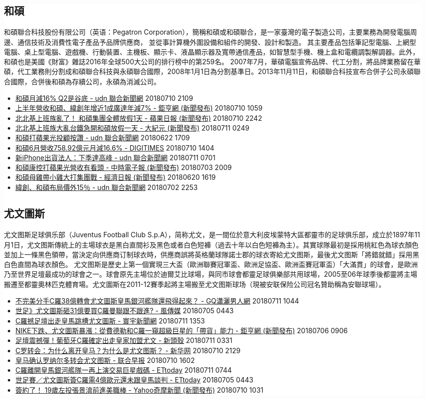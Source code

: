 ## 和碩

和碩聯合科技股份有限公司（英语：Pegatron Corporation），簡稱和碩或和碩聯合，是一家臺灣的電子製造公司，主要業務為開發電腦周邊、通信技術及消費性電子產品予品牌供應商， 並從事計算機外圍設備和組件的開發、設計和製造。 其主要產品包括筆記型電腦、上網型電腦、桌上型電腦、遊戲機、行動裝置、主機板、顯示卡、液晶顯示器及寬帶通信產品，如智慧型手機、機上盒和電纜調製解調器。此外，和碩也是美國《財富》雜誌2016年全球500大公司的排行榜中的第259名。
2007年7月，華碩電腦宣佈品牌、代工分割，將品牌業務留在華碩，代工業務則分割成和碩聯合科技與永碩聯合國際，2008年1月1日為分割基準日。2013年11月11日，和碩聯合科技宣布合併子公司永碩聯合國際，合併後和碩為存續公司，永碩為消滅公司。
- [和碩月減16% Q2是谷底 - udn 聯合新聞網](https://udn.com/news/story/7240/3245992 "和碩月減16% Q2是谷底 - udn 聯合新聞網") 20180710 2109
- [上半年營收和碩、緯創年增近1成廣達年減7% - 鉅亨網 (新聞發布)](https://news.cnyes.com/news/id/4163673 "上半年營收和碩、緯創年增近1成廣達年減7% - 鉅亨網 (新聞發布)") 20180710 1059
- [北北基上班族亂了！ 和碩集團全體放假1天 - 蘋果日報 (新聞發布)](https://tw.news.appledaily.com/life/realtime/20180711/1389214 "北北基上班族亂了！ 和碩集團全體放假1天 - 蘋果日報 (新聞發布)") 20180710 2242
- [北北基上班族大亂台鐵急開和碩放假一天 - 大紀元 (新聞發布)](http://www.epochtimes.com/b5/18/7/11/n10553350.htm "北北基上班族大亂台鐵急開和碩放假一天 - 大紀元 (新聞發布)") 20180711 0249
- [和碩打蘋果光投顧按讚 - udn 聯合新聞網](https://udn.com/news/story/7253/3213593 "和碩打蘋果光投顧按讚 - udn 聯合新聞網") 20180622 1709
- [和碩6月營收758.92億元月減16.6% - DIGITIMES](http://www.digitimes.com.tw/tech/dt/n/shwnws.asp?id=0000536513_66K4TIYA2N94MD2ZI4AE6 "和碩6月營收758.92億元月減16.6% - DIGITIMES") 20180710 1404
- [新iPhone出貨法人：下季達高峰 - udn 聯合新聞網](https://udn.com/news/story/7240/3246693 "新iPhone出貨法人：下季達高峰 - udn 聯合新聞網") 20180711 0701
- [和碩康控打蘋果光營收有看頭 - 中時電子報 (新聞發布)](http://www.chinatimes.com/newspapers/20180704000452-260206 "和碩康控打蘋果光營收有看頭 - 中時電子報 (新聞發布)") 20180703 2009
- [和碩母雞帶小雞大打集團戰 - 經濟日報 (新聞發布)](https://money.udn.com/money/story/5612/3209886 "和碩母雞帶小雞大打集團戰 - 經濟日報 (新聞發布)") 20180620 1619
- [緯創、和碩布局價外15％ - udn 聯合新聞網](https://udn.com/news/story/7255/3230698 "緯創、和碩布局價外15％ - udn 聯合新聞網") 20180702 2253

## 尤文圖斯

尤文图斯足球俱乐部（Juventus Football Club S.p.A），简称尤文，是一間位於意大利皮埃蒙特大區都靈市的足球俱乐部，成立於1897年11月1日，尤文图斯傳統上的主場球衣是黑白直間衫及黑色或者白色短褲（過去十年以白色短褲為主）。其實球隊最初是採用桃紅色為球衣顏色並加上一條黑色領帶，當決定向供應商订制球衣時，供應商誤將英格蘭球隊諾士郡的球衣寄給尤文图斯，最後尤文图斯「將錯就錯」採用黑白色直間為球衣顏色。
尤文图斯是歷史上第一個實現三大盃（歐洲聯賽冠軍盃、歐洲足協盃、歐洲盃賽冠軍盃）「大滿貫」的球會，是歐洲乃至世界足壇最成功的球會之一。球會原先主場位於迪爾艾比球場，與同市球會都靈足球俱樂部共用球場，2005至06年球季後都靈將主場搬遷至都靈奧林匹克體育場。尤文圖斯在2011-12賽季起將主場搬至尤文图斯球场（現被安联保险公司冠名贊助稱為安聯球場）。
- [不完美分手C羅38億轉會尤文圖斯皇馬銀河艦隊還飛得起來？ - GQ瀟灑男人網](https://www.gq.com.tw/life/health/content-36662.html "不完美分手C羅38億轉會尤文圖斯皇馬銀河艦隊還飛得起來？ - GQ瀟灑男人網") 20180711 1044
- [世足》尤文圖斯砸31億要買C羅曼聯跟不跟進? - 風傳媒](http://www.storm.mg/article/458633 "世足》尤文圖斯砸31億要買C羅曼聯跟不跟進? - 風傳媒") 20180705 0443
- [C羅撼足壇出走皇馬跳槽尤文圖斯 - 寰宇新聞網](http://globalnewstv.com.tw/201807/29695/ "C羅撼足壇出走皇馬跳槽尤文圖斯 - 寰宇新聞網") 20180711 1353
- [NIKE下跌、尤文圖斯暴漲：從費德勒和C羅一窺超級巨星的「帶貨」能力 - 鉅亨網 (新聞發布)](https://news.cnyes.com/news/id/4161469 "NIKE下跌、尤文圖斯暴漲：從費德勒和C羅一窺超級巨星的「帶貨」能力 - 鉅亨網 (新聞發布)") 20180706 0906
- [足壇震撼彈！葡萄牙C羅確定出走皇家加盟尤文 - 新頭殼](http://newtalk.tw/news/view/2018-07-11/130947? "足壇震撼彈！葡萄牙C羅確定出走皇家加盟尤文 - 新頭殼") 20180711 0331
- [C罗转会：为什么离开皇马？为什么是尤文图斯？ - 新华网](http://sports.xinhuanet.com/c/2018-07/11/c_1123107114.htm "C罗转会：为什么离开皇马？为什么是尤文图斯？ - 新华网") 20180710 2129
- [皇马确认罗纳尔多转会尤文图斯 - 联合早报](https://www.zaobao.com.sg/realtime/world/story20180710-874157 "皇马确认罗纳尔多转会尤文图斯 - 联合早报") 20180710 1602
- [C羅離開皇馬銀河艦隊一再上演交易巨星戲碼 - ETtoday](https://sports.ettoday.net/news/1210483 "C羅離開皇馬銀河艦隊一再上演交易巨星戲碼 - ETtoday") 20180711 0744
- [世足賽／尤文圖斯簽C羅需4億歐元還未跟皇馬談判 - ETtoday](http://www.ettoday.net/news/20180705/1206000.htm "世足賽／尤文圖斯簽C羅需4億歐元還未跟皇馬談判 - ETtoday") 20180705 0443
- [簽約了！ 19歲左投張景淯前進美職棒 - Yahoo奇摩新聞 (新聞發布)](https://tw.news.yahoo.com/video/%E7%B0%BD%E7%B4%84%E4%BA%86-19%E6%AD%B2%E5%B7%A6%E6%8A%95%E5%BC%B5%E6%99%AF%E6%B7%AF%E5%89%8D%E9%80%B2%E7%BE%8E%E8%81%B7%E6%A3%92-101009132.html "簽約了！ 19歲左投張景淯前進美職棒 - Yahoo奇摩新聞 (新聞發布)") 20180710 1031
